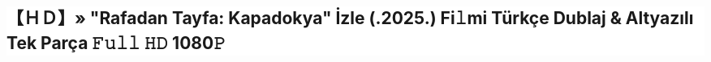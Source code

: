 ## 【﻿ＨＤ】» "Rafadan Tayfa: Kapadokya" İzle (.2025.) Fi𝚕mi Türkçe Dublaj & Altyazılı Tek Parça 𝙵𝚞𝚕𝚕 𝙷𝙳 1080𝙿
